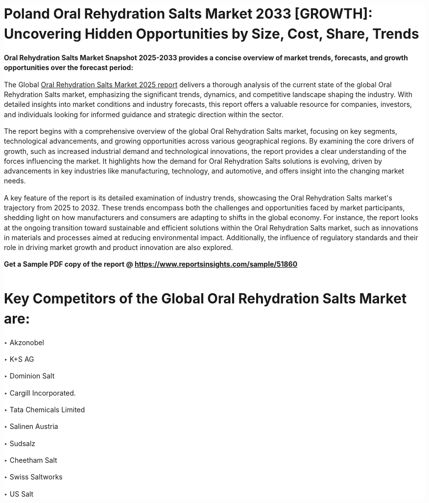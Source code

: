 # Poland Oral Rehydration Salts Market 2033 [GROWTH]: Uncovering Hidden Opportunities by Size, Cost, Share, Trends

<strong>Oral Rehydration Salts Market Snapshot 2025-2033 provides a concise overview of market trends, forecasts, and growth opportunities over the forecast period:</strong>

 The Global <a href=https://www.reportsinsights.com/sample/51860>Oral Rehydration Salts Market 2025 report</a> delivers a thorough analysis of the current state of the global Oral Rehydration Salts market, emphasizing the significant trends, dynamics, and competitive landscape shaping the industry. With detailed insights into market conditions and industry forecasts, this report offers a valuable resource for companies, investors, and individuals looking for informed guidance and strategic direction within the sector.

The report begins with a comprehensive overview of the global Oral Rehydration Salts market, focusing on key segments, technological advancements, and growing opportunities across various geographical regions. By examining the core drivers of growth, such as increased industrial demand and technological innovations, the report provides a clear understanding of the forces influencing the market. It highlights how the demand for Oral Rehydration Salts solutions is evolving, driven by advancements in key industries like manufacturing, technology, and automotive, and offers insight into the changing market needs.

A key feature of the report is its detailed examination of industry trends, showcasing the Oral Rehydration Salts market's trajectory from 2025 to 2032. These trends encompass both the challenges and opportunities faced by market participants, shedding light on how manufacturers and consumers are adapting to shifts in the global economy. For instance, the report looks at the ongoing transition toward sustainable and efficient solutions within the Oral Rehydration Salts market, such as innovations in materials and processes aimed at reducing environmental impact. Additionally, the influence of regulatory standards and their role in driving market growth and product innovation are also explored.

<strong>Get a Sample PDF copy of the report @ <a href=https://www.reportsinsights.com/sample/51860>https://www.reportsinsights.com/sample/51860</a></strong>

# <strong>Key Competitors of the Global Oral Rehydration Salts Market are:</strong>

‣ Akzonobel

‣ K+S AG

‣ Dominion Salt

‣ Cargill Incorporated.

‣ Tata Chemicals Limited

‣ Salinen Austria

‣ Sudsalz

‣ Cheetham Salt

‣ Swiss Saltworks

‣ US Salt
